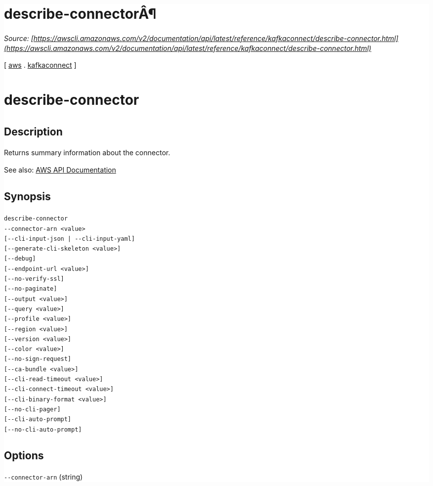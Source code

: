 # describe-connectorÂ¶

*Source: [https://awscli.amazonaws.com/v2/documentation/api/latest/reference/kafkaconnect/describe-connector.html](https://awscli.amazonaws.com/v2/documentation/api/latest/reference/kafkaconnect/describe-connector.html)*

[ [aws](https://awscli.amazonaws.com/v2/documentation/api/latest/reference/index.html#cli-aws) . [kafkaconnect](https://awscli.amazonaws.com/v2/documentation/api/latest/reference/kafkaconnect/index.html#cli-aws-kafkaconnect) ]

# describe-connector

## Description

Returns summary information about the connector.

See also: [AWS API Documentation](https://docs.aws.amazon.com/goto/WebAPI/kafkaconnect-2021-09-14/DescribeConnector)

## Synopsis

```
describe-connector
--connector-arn <value>
[--cli-input-json | --cli-input-yaml]
[--generate-cli-skeleton <value>]
[--debug]
[--endpoint-url <value>]
[--no-verify-ssl]
[--no-paginate]
[--output <value>]
[--query <value>]
[--profile <value>]
[--region <value>]
[--version <value>]
[--color <value>]
[--no-sign-request]
[--ca-bundle <value>]
[--cli-read-timeout <value>]
[--cli-connect-timeout <value>]
[--cli-binary-format <value>]
[--no-cli-pager]
[--cli-auto-prompt]
[--no-cli-auto-prompt]
```

## Options

`--connector-arn` (string)
